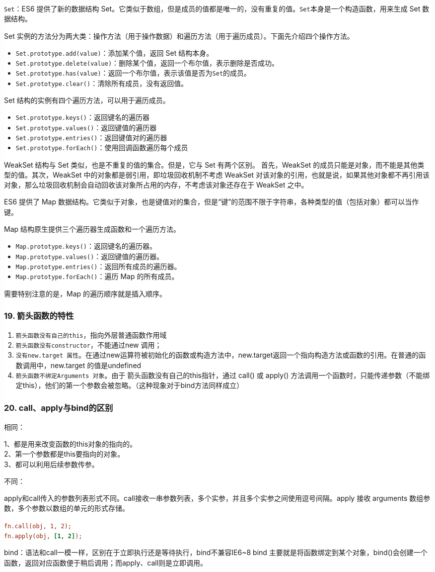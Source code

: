`Set`：ES6 提供了新的数据结构 Set。它类似于数组，但是成员的值都是唯一的，没有重复的值。`Set`本身是一个构造函数，用来生成 Set 数据结构。

Set 实例的方法分为两大类：操作方法（用于操作数据）和遍历方法（用于遍历成员）。下面先介绍四个操作方法。

*   `Set.prototype.add(value)`：添加某个值，返回 Set 结构本身。
*   `Set.prototype.delete(value)`：删除某个值，返回一个布尔值，表示删除是否成功。
*   `Set.prototype.has(value)`：返回一个布尔值，表示该值是否为`Set`的成员。
*   `Set.prototype.clear()`：清除所有成员，没有返回值。

Set 结构的实例有四个遍历方法，可以用于遍历成员。

*   `Set.prototype.keys()`：返回键名的遍历器
*   `Set.prototype.values()`：返回键值的遍历器
*   `Set.prototype.entries()`：返回键值对的遍历器
*   `Set.prototype.forEach()`：使用回调函数遍历每个成员

WeakSet 结构与 Set 类似，也是不重复的值的集合。但是，它与 Set 有两个区别。 首先，WeakSet 的成员只能是对象，而不能是其他类型的值。其次，WeakSet 中的对象都是弱引用，即垃圾回收机制不考虑 WeakSet 对该对象的引用，也就是说，如果其他对象都不再引用该对象，那么垃圾回收机制会自动回收该对象所占用的内存，不考虑该对象还存在于 WeakSet 之中。

ES6 提供了 Map 数据结构。它类似于对象，也是键值对的集合，但是“键”的范围不限于字符串，各种类型的值（包括对象）都可以当作键。

Map 结构原生提供三个遍历器生成函数和一个遍历方法。

*   `Map.prototype.keys()`：返回键名的遍历器。
*   `Map.prototype.values()`：返回键值的遍历器。
*   `Map.prototype.entries()`：返回所有成员的遍历器。
*   `Map.prototype.forEach()`：遍历 Map 的所有成员。

需要特别注意的是，Map 的遍历顺序就是插入顺序。

### 19\. 箭头函数的特性

1.  `箭头函数没有自己的this`，指向外层普通函数作用域
2.  `箭头函数没有constructor`，不能通过new 调用；
3.  `没有new.target 属性`。在通过new运算符被初始化的函数或构造方法中，new.target返回一个指向构造方法或函数的引用。在普通的函数调用中，new.target 的值是undefined
4.  `箭头函数不绑定Arguments 对象`。由于 箭头函数没有自己的this指针，通过 call() 或 apply() 方法调用一个函数时，只能传递参数（不能绑定this），他们的第一个参数会被忽略。（这种现象对于bind方法同样成立）

### 20\. call、apply与bind的区别

相同：

1、都是用来改变函数的this对象的指向的。  
2、第一个参数都是this要指向的对象。  
3、都可以利用后续参数传参。

不同：

apply和call传入的参数列表形式不同。call接收一串参数列表，多个实参，并且多个实参之间使用逗号间隔。apply 接收 arguments 数组参数，多个参数以数组的单元的形式存储。

```ini
fn.call(obj, 1, 2);
fn.apply(obj, [1, 2]);
```

bind：语法和call一模一样，区别在于立即执行还是等待执行，bind不兼容IE6~8 bind 主要就是将函数绑定到某个对象，bind()会创建一个函数，返回对应函数便于稍后调用；而apply、call则是立即调用。
